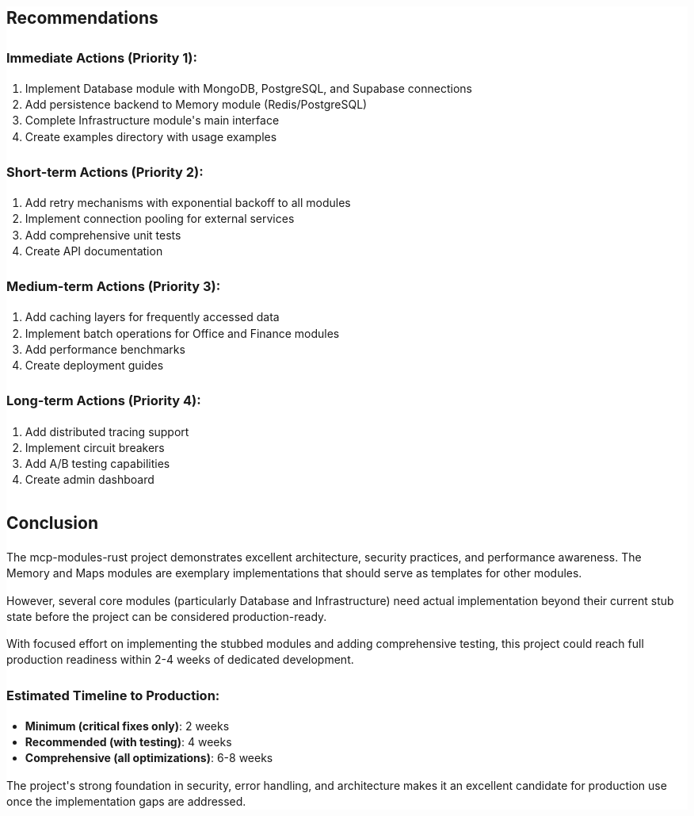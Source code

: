 ## Recommendations

### Immediate Actions (Priority 1):
1. Implement Database module with MongoDB, PostgreSQL, and Supabase connections
2. Add persistence backend to Memory module (Redis/PostgreSQL)
3. Complete Infrastructure module's main interface
4. Create examples directory with usage examples

### Short-term Actions (Priority 2):
1. Add retry mechanisms with exponential backoff to all modules
2. Implement connection pooling for external services
3. Add comprehensive unit tests
4. Create API documentation

### Medium-term Actions (Priority 3):
1. Add caching layers for frequently accessed data
2. Implement batch operations for Office and Finance modules
3. Add performance benchmarks
4. Create deployment guides

### Long-term Actions (Priority 4):
1. Add distributed tracing support
2. Implement circuit breakers
3. Add A/B testing capabilities
4. Create admin dashboard

## Conclusion

The mcp-modules-rust project demonstrates excellent architecture, security practices, and performance awareness. The Memory and Maps modules are exemplary implementations that should serve as templates for other modules.

However, several core modules (particularly Database and Infrastructure) need actual implementation beyond their current stub state before the project can be considered production-ready.

With focused effort on implementing the stubbed modules and adding comprehensive testing, this project could reach full production readiness within 2-4 weeks of dedicated development.

### Estimated Timeline to Production:
- **Minimum (critical fixes only)**: 2 weeks
- **Recommended (with testing)**: 4 weeks
- **Comprehensive (all optimizations)**: 6-8 weeks

The project's strong foundation in security, error handling, and architecture makes it an excellent candidate for production use once the implementation gaps are addressed.